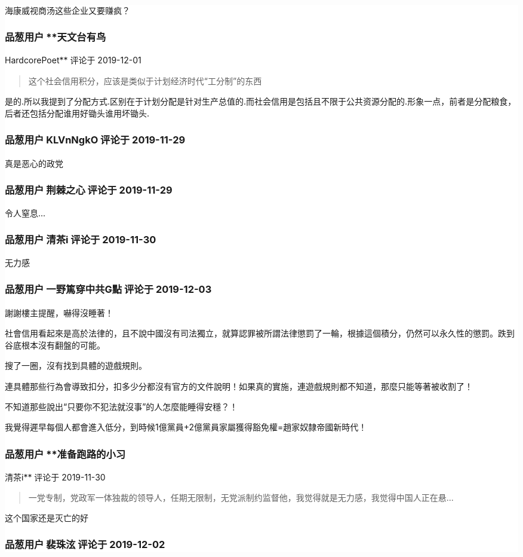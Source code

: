 海康威视商汤这些企业又要赚疯？
        


            
### 品葱用户 **天文台有鸟 
HardcorePoet** 评论于 2019-12-01
        
> 这个社会信用积分，应该是类似于计划经济时代“工分制”的东西

  
是的.所以我提到了分配方式.区别在于计划分配是针对生产总值的.而社会信用是包括且不限于公共资源分配的.形象一点，前者是分配粮食，后者还包括分配谁用好锄头谁用坏锄头.
        


            
### 品葱用户 **KLVnNgkO** 评论于 2019-11-29
        
真是恶心的政党
        


            
### 品葱用户 **荆棘之心** 评论于 2019-11-29
        
令人窒息...
        


            
### 品葱用户 **清茶i** 评论于 2019-11-30
        
无力感
        


            
### 品葱用户 **一野篤穿中共G點** 评论于 2019-12-03
        
謝謝樓主提醒，嚇得沒睡著！  
  
社會信用看起來是高於法律的，且不說中國沒有司法獨立，就算認罪被所謂法律懲罰了一輪，根據這個積分，仍然可以永久性的懲罰。跌到谷底根本沒有翻盤的可能。  
  
搜了一圈，沒有找到具體的遊戲規則。  
  
連具體那些行為會導致扣分，扣多少分都沒有官方的文件說明！如果真的實施，連遊戲規則都不知道，那麼只能等著被收割了！  
  
不知道那些說出“只要你不犯法就沒事”的人怎麼能睡得安穩？！  
  
我覺得遲早每個人都會進入低分，到時候1億黨員+2億黨員家屬獲得豁免權=趙家奴隸帝國新時代！
        


            
### 品葱用户 **准备跑路的小习 
清茶i** 评论于 2019-11-30
        
> 一党专制，党政军一体独裁的领导人，任期无限制，无党派制约监督他，我觉得就是无力感，我觉得中国人正在悬...

  
这个国家还是灭亡的好
        


            
### 品葱用户 **裴珠泫** 评论于 2019-12-02
        